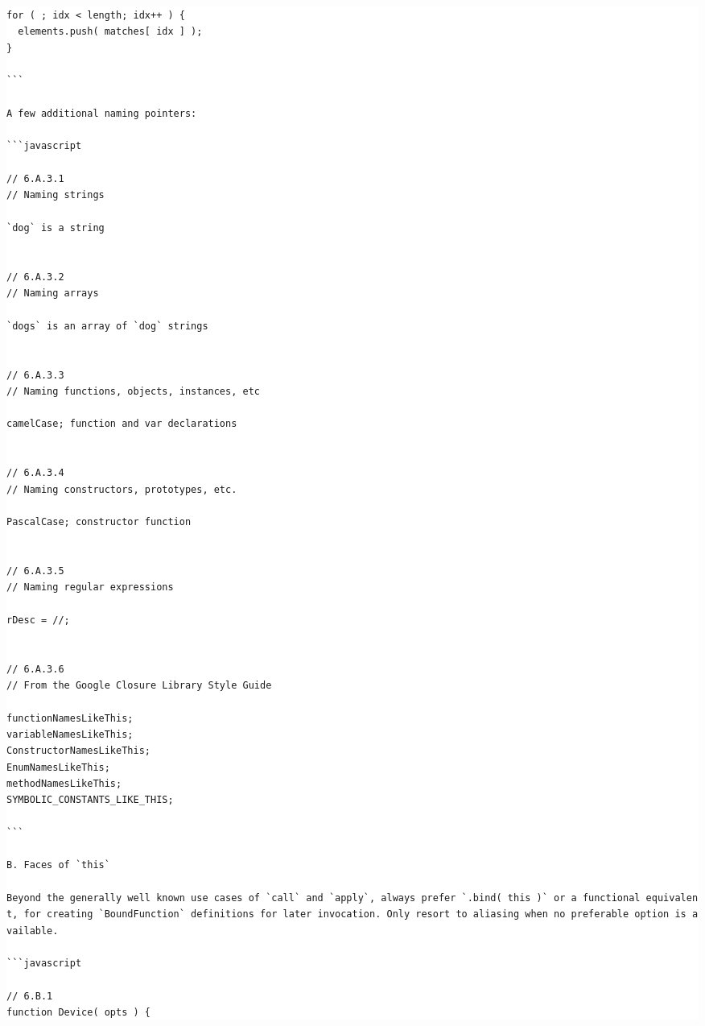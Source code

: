     for ( ; idx < length; idx++ ) {
      elements.push( matches[ idx ] );
    }

    ```

    A few additional naming pointers:

    ```javascript

    // 6.A.3.1
    // Naming strings

    `dog` is a string


    // 6.A.3.2
    // Naming arrays

    `dogs` is an array of `dog` strings


    // 6.A.3.3
    // Naming functions, objects, instances, etc

    camelCase; function and var declarations


    // 6.A.3.4
    // Naming constructors, prototypes, etc.

    PascalCase; constructor function


    // 6.A.3.5
    // Naming regular expressions

    rDesc = //;


    // 6.A.3.6
    // From the Google Closure Library Style Guide

    functionNamesLikeThis;
    variableNamesLikeThis;
    ConstructorNamesLikeThis;
    EnumNamesLikeThis;
    methodNamesLikeThis;
    SYMBOLIC_CONSTANTS_LIKE_THIS;

    ```

    B. Faces of `this`

    Beyond the generally well known use cases of `call` and `apply`, always prefer `.bind( this )` or a functional equivalent, for creating `BoundFunction` definitions for later invocation. Only resort to aliasing when no preferable option is available.

    ```javascript

    // 6.B.1
    function Device( opts ) {
